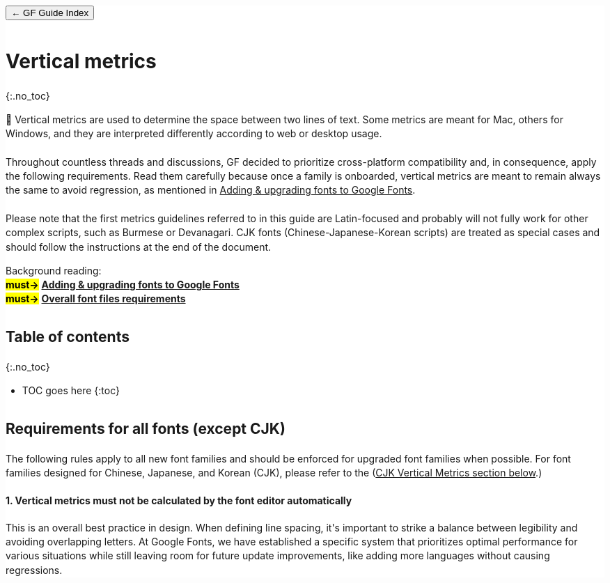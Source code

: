 <link href="style.css" rel="stylesheet">

<a href="./index"><button class="button button-i">&larr; GF Guide Index</button></a>

# Vertical metrics
{:.no_toc}

<div class="callout">

🐸 Vertical metrics are used to determine the space between two lines of text. Some metrics are meant for Mac, others for Windows, and they are interpreted differently according to web or desktop usage.
<br><br>
Throughout countless threads and discussions, GF decided to prioritize cross-platform compatibility and, in consequence, apply the following requirements. Read them carefully because once a family is onboarded, vertical metrics are meant to remain always the same to avoid regression, as mentioned in <a href="./onboarding">Adding & upgrading fonts to Google Fonts</a>.
<br><br>
Please note that the first metrics guidelines referred to in this guide are Latin-focused and probably will not fully work for other complex scripts, such as Burmese or Devanagari. CJK fonts (Chinese-Japanese-Korean scripts) are treated as special cases and should follow the instructions at the end of the document.

</div>

<div class="context-reading">
    Background reading:<br>
    <mark class="green"><b>must&rarr;</b></mark> <a href="./onboarding" style="font-weight:bold">Adding & upgrading fonts to Google Fonts</a>
    <br>
    <mark class="green"><b>must&rarr;</b></mark> <a href="./requirements" style="font-weight:bold">Overall font files requirements</a>
</div>

## Table of contents
{:.no_toc}
* TOC goes here
{:toc}

## Requirements for all fonts **(except CJK)**

The following rules apply to all new font families and should be enforced for upgraded font families when possible. 
For font families designed for Chinese, Japanese, and Korean (CJK), please refer to the ([CJK Vertical Metrics section below](#CJK-vertical-metrics).)

#### 1. Vertical metrics must not be calculated by the font editor automatically

This is an overall best practice in design. When defining line spacing, it's important to strike a balance between legibility and avoiding overlapping letters. At Google Fonts, we have established a specific system that prioritizes optimal performance for various situations while still leaving room for future update improvements, like adding more languages without causing regressions. 
